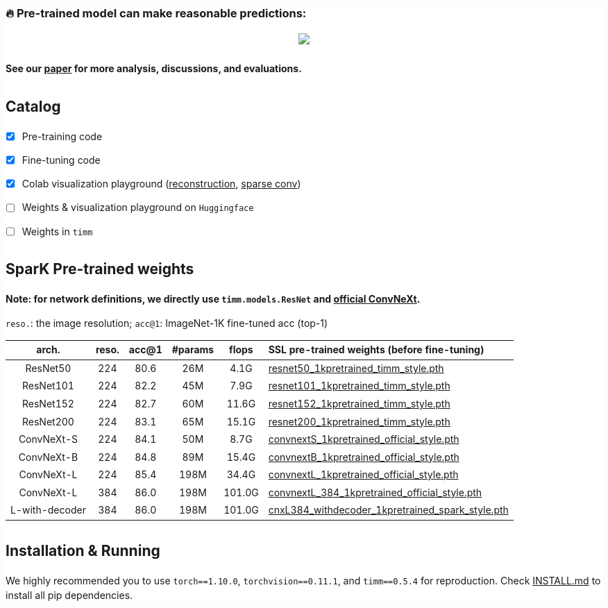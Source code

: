 
### 🔥 Pre-trained model can make reasonable predictions:

<p align="center">
<img src="https://user-images.githubusercontent.com/39692511/211703443-220495d5-452a-446d-b7c7-c66a0c19741a.png" width=85%>
<p>

#### See our [paper](https://arxiv.org/pdf/2301.03580.pdf) for more analysis, discussions, and evaluations.


## Catalog

- [x] Pre-training code
- [x] Fine-tuning code
- [x] Colab visualization playground ([reconstruction](/pretrain/viz_reconstruction.ipynb), [sparse conv](pretrain/viz_spconv.ipynb))
- [ ] Weights & visualization playground on `Huggingface`
- [ ] Weights in `timm`


## SparK Pre-trained weights

**Note: for network definitions, we directly use `timm.models.ResNet` and [official ConvNeXt](https://github.com/facebookresearch/ConvNeXt/blob/048efcea897d999aed302f2639b6270aedf8d4c8/models/convnext.py).**

`reso.`: the image resolution; `acc@1`: ImageNet-1K fine-tuned acc (top-1)


|     arch.      | reso. | acc@1 | #params | flops  | SSL pre-trained weights (before fine-tuning)                                                                                                                   |
|:--------------:|:-----:|:-----:|:-------:|:------:|:------------------------------------------------------------------------------------------------------------------------------------------|
|    ResNet50    |  224  | 80.6  |   26M   |  4.1G  | [resnet50_1kpretrained_timm_style.pth](https://drive.google.com/file/d/1H8605HbxGvrsu4x4rIoNr-Wkd7JkxFPQ/view?usp=share_link)             |
|   ResNet101    |  224  | 82.2  |   45M   |  7.9G  | [resnet101_1kpretrained_timm_style.pth](https://drive.google.com/file/d/1ZwTztjU-_rfvOVfLoce9SMw2Fx0DQfoO/view?usp=share_link)            |
|   ResNet152    |  224  | 82.7  |   60M   | 11.6G  | [resnet152_1kpretrained_timm_style.pth](https://drive.google.com/file/d/1FOVuECnzQAI-OzE-hnrqW7tVpg8kTziM/view?usp=share_link)            |
|   ResNet200    |  224  | 83.1  |   65M   | 15.1G  | [resnet200_1kpretrained_timm_style.pth](https://drive.google.com/file/d/1_Q4e30qqhjchrdyW3fT6P98Ga-WnQ57s/view?usp=share_link)            |
|   ConvNeXt-S   |  224  | 84.1  |   50M   |  8.7G  | [convnextS_1kpretrained_official_style.pth](https://drive.google.com/file/d/1Ah6lgDY5YDNXoXHQHklKKMbEd08RYivN/view?usp=share_link)        |
|   ConvNeXt-B   |  224  | 84.8  |   89M   | 15.4G  | [convnextB_1kpretrained_official_style.pth](https://drive.google.com/file/d/1ZjWbqI1qoBcqeQijI5xX9E-YNkxpJcYV/view?usp=share_link)        |
|   ConvNeXt-L   |  224  | 85.4  |  198M   | 34.4G  | [convnextL_1kpretrained_official_style.pth](https://drive.google.com/file/d/1qfYzGUpYBzuA88_kXkVl4KNUwfutMVfw/view?usp=share_link)        |
|   ConvNeXt-L   |  384  | 86.0  |  198M   | 101.0G | [convnextL_384_1kpretrained_official_style.pth](https://drive.google.com/file/d/1YgWNXJjI89l35P4ksAmBNWZ2JZCpj9n4/view?usp=share_link)    |
| L-with-decoder |  384  | 86.0  |  198M   | 101.0G | [cnxL384_withdecoder_1kpretrained_spark_style.pth](https://drive.google.com/file/d/1ZI9Jgtb3fKWE_vDFEly29w-1FWZSNwa0/view?usp=share_link) |



## Installation & Running

We highly recommended you to use `torch==1.10.0`, `torchvision==0.11.1`, and `timm==0.5.4` for reproduction.
Check [INSTALL.md](INSTALL.md) to install all pip dependencies.
